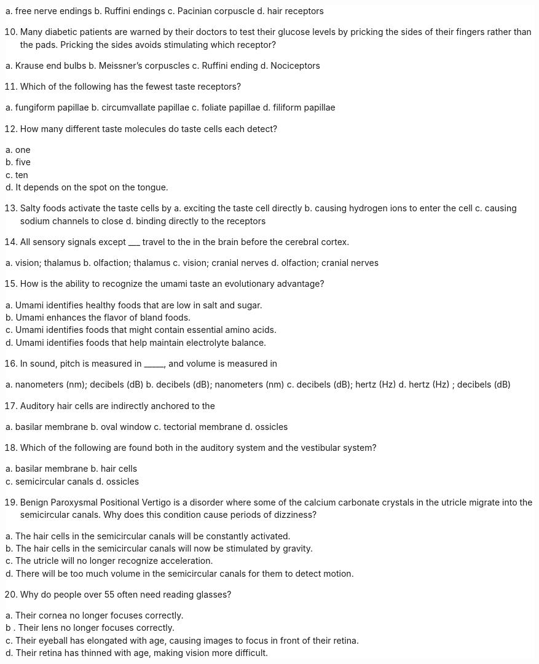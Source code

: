 a. free nerve endings b. Ruffini endings c. Pacinian corpuscle d. hair receptors

10. Many diabetic patients are warned by their doctors to test their glucose levels by pricking the sides of their fingers rather than the pads. Pricking the sides avoids stimulating which receptor?

a. Krause end bulbs b. Meissner’s corpuscles c. Ruffini ending d. Nociceptors

11. Which of the following has the fewest taste receptors?

a. fungiform papillae b. circumvallate papillae c. foliate papillae d. filiform papillae

12. How many different taste molecules do taste cells each detect?

a. one   
b. five   
c. ten   
d. It depends on the spot on the tongue.

13. Salty foods activate the taste cells by a. exciting the taste cell directly b. causing hydrogen ions to enter the cell c. causing sodium channels to close d. binding directly to the receptors



14. All sensory signals except ___ travel to the in the brain before the cerebral cortex.

a. vision; thalamus b. olfaction; thalamus c. vision; cranial nerves d. olfaction; cranial nerves

15. How is the ability to recognize the umami taste an evolutionary advantage?

a. Umami identifies healthy foods that are low in salt and sugar.   
b. Umami enhances the flavor of bland foods.   
c. Umami identifies foods that might contain essential amino acids.   
d. Umami identifies foods that help maintain electrolyte balance.

16. In sound, pitch is measured in _____, and volume is measured in

a. nanometers (nm); decibels (dB) b. decibels (dB); nanometers (nm) c. decibels (dB); hertz (Hz) d. hertz $\left( \mathrm { H z } \right)$ ; decibels (dB)

17. Auditory hair cells are indirectly anchored to the

a. basilar membrane b. oval window c. tectorial membrane d. ossicles

18. Which of the following are found both in the auditory system and the vestibular system?

a. basilar membrane b. hair cells   
c. semicircular canals d. ossicles

19. Benign Paroxysmal Positional Vertigo is a disorder where some of the calcium carbonate crystals in the utricle migrate into the semicircular canals. Why does this condition cause periods of dizziness?

a. The hair cells in the semicircular canals will be constantly activated.   
b. The hair cells in the semicircular canals will now be stimulated by gravity.   
c. The utricle will no longer recognize acceleration.   
d. There will be too much volume in the semicircular canals for them to detect motion.

20. Why do people over 55 often need reading glasses?

a. Their cornea no longer focuses correctly.   
b . Their lens no longer focuses correctly.   
c. Their eyeball has elongated with age, causing images to focus in front of their retina.   
d. Their retina has thinned with age, making vision more difficult.
